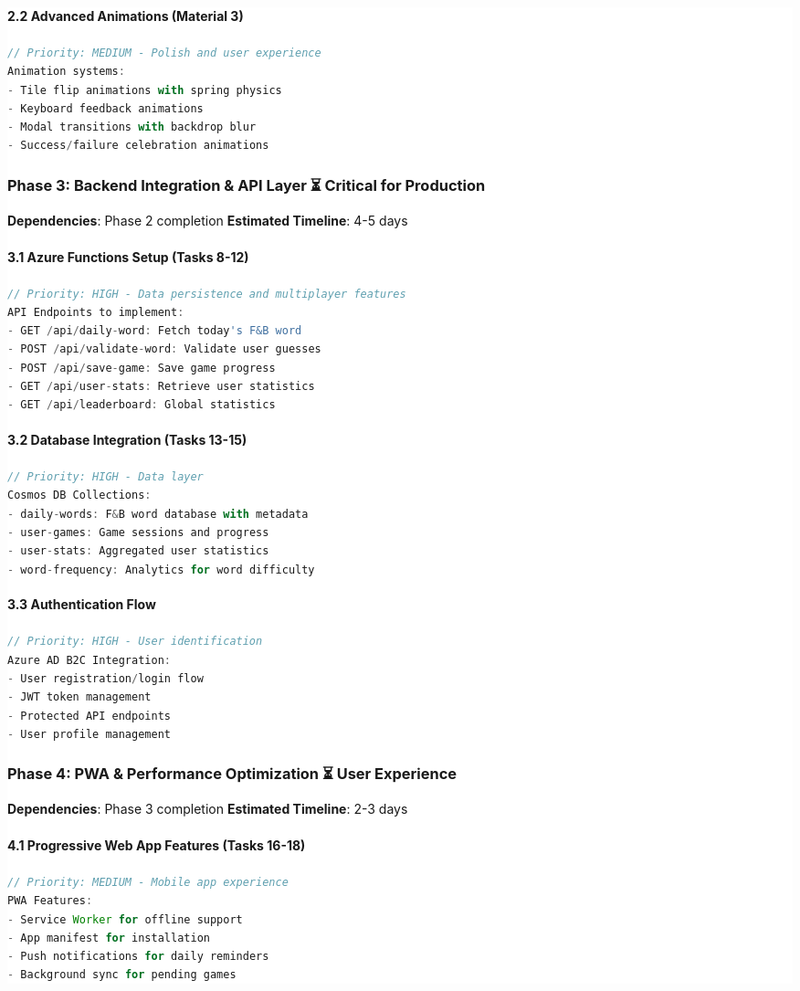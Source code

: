 #### 2.2 Advanced Animations (Material 3)
```typescript
// Priority: MEDIUM - Polish and user experience
Animation systems:
- Tile flip animations with spring physics
- Keyboard feedback animations
- Modal transitions with backdrop blur
- Success/failure celebration animations
```

### Phase 3: Backend Integration & API Layer ⏳ Critical for Production
**Dependencies**: Phase 2 completion
**Estimated Timeline**: 4-5 days

#### 3.1 Azure Functions Setup (Tasks 8-12)
```typescript
// Priority: HIGH - Data persistence and multiplayer features
API Endpoints to implement:
- GET /api/daily-word: Fetch today's F&B word
- POST /api/validate-word: Validate user guesses
- POST /api/save-game: Save game progress
- GET /api/user-stats: Retrieve user statistics
- GET /api/leaderboard: Global statistics
```

#### 3.2 Database Integration (Tasks 13-15)
```typescript
// Priority: HIGH - Data layer
Cosmos DB Collections:
- daily-words: F&B word database with metadata
- user-games: Game sessions and progress
- user-stats: Aggregated user statistics
- word-frequency: Analytics for word difficulty
```

#### 3.3 Authentication Flow
```typescript
// Priority: HIGH - User identification
Azure AD B2C Integration:
- User registration/login flow
- JWT token management
- Protected API endpoints
- User profile management
```

### Phase 4: PWA & Performance Optimization ⏳ User Experience
**Dependencies**: Phase 3 completion
**Estimated Timeline**: 2-3 days

#### 4.1 Progressive Web App Features (Tasks 16-18)
```typescript
// Priority: MEDIUM - Mobile app experience
PWA Features:
- Service Worker for offline support
- App manifest for installation
- Push notifications for daily reminders
- Background sync for pending games
```
